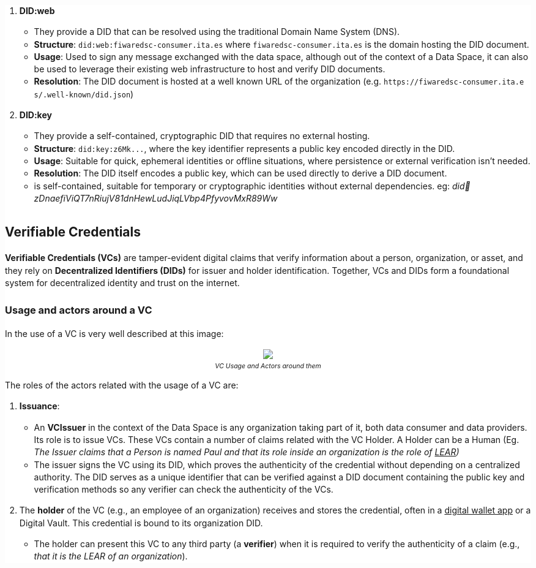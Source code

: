 1. **DID:web**
   - They provide a DID that can be resolved using the traditional Domain Name System (DNS).
   - **Structure**: `did:web:fiwaredsc-consumer.ita.es` where `fiwaredsc-consumer.ita.es` is the domain hosting the DID document.
   - **Usage**: Used to sign any message exchanged with the data space, although out of the context of a Data Space, it can also be used to leverage their existing web infrastructure to host and verify DID documents.
   - **Resolution**: The DID document is hosted at a well known URL of the organization (e.g. `https://fiwaredsc-consumer.ita.es/.well-known/did.json`)
   
2. **DID:key**
   - They provide a self-contained, cryptographic DID that requires no external hosting.
   - **Structure**: `did:key:z6Mk...`, where the key identifier represents a public key encoded directly in the DID.
   - **Usage**: Suitable for quick, ephemeral identities or offline situations, where persistence or external verification isn’t needed.
   - **Resolution**: The DID itself encodes a public key, which can be used directly to derive a DID document.
   - is self-contained, suitable for temporary or cryptographic identities without external dependencies.
  eg: _did:key:zDnaefiViQT7nRiujV81dnHewLudJiqLVbp4PfyvovMxR89Ww_

## Verifiable Credentials
**Verifiable Credentials (VCs)** are tamper-evident digital claims that verify information about a person, organization, or asset, and they rely on **Decentralized Identifiers (DIDs)** for issuer and holder identification. Together, VCs and DIDs form a foundational system for decentralized identity and trust on the internet.

### Usage and actors around a VC
In the use of a VC is very well described at this image: 
   <p style="text-align:center;font-style:italic;font-size: 75%"><img src="https://www.w3.org/TR/vc-data-model/diagrams/ecosystem.svg"><br/>VC Usage and Actors around them</p>
    
The roles of the actors related with the usage of a VC are:
1. **Issuance**:
   - An **VCIssuer** in the context of the Data Space is any organization taking part of it, both data consumer and data providers. Its role is to issue VCs. These VCs contain a number of claims related with the VC Holder. A Holder can be a Human (Eg. _The Issuer claims that a Person is named Paul and that its role inside an organization is the role of [LEAR](https://eufunds.me/what-is-a-lear-legal-entity-appointed-representative/#:~:text=A%20LEAR%20is%20a%20Legal%20Entity%20Appointed%20Representative.))_
   - The issuer signs the VC using its DID, which proves the authenticity of the credential without depending on a centralized authority. The DID serves as a unique identifier that can be verified against a DID document containing the public key and verification methods so any verifier can check the authenticity of the VCs.

2. The **holder** of the VC (e.g., an employee of an organization) receives and stores the credential, often in a [digital wallet app](https://ec.europa.eu/digital-building-blocks/sites/display/EUDIGITALIDENTITYWALLET/EU+Digital+Identity+Wallet+Home) or a Digital Vault. This credential is bound to its organization DID.
   - The holder can present this VC to any third party (a **verifier**) when it is required to verify the authenticity of a claim (e.g., _that it is the LEAR of an organization_).
